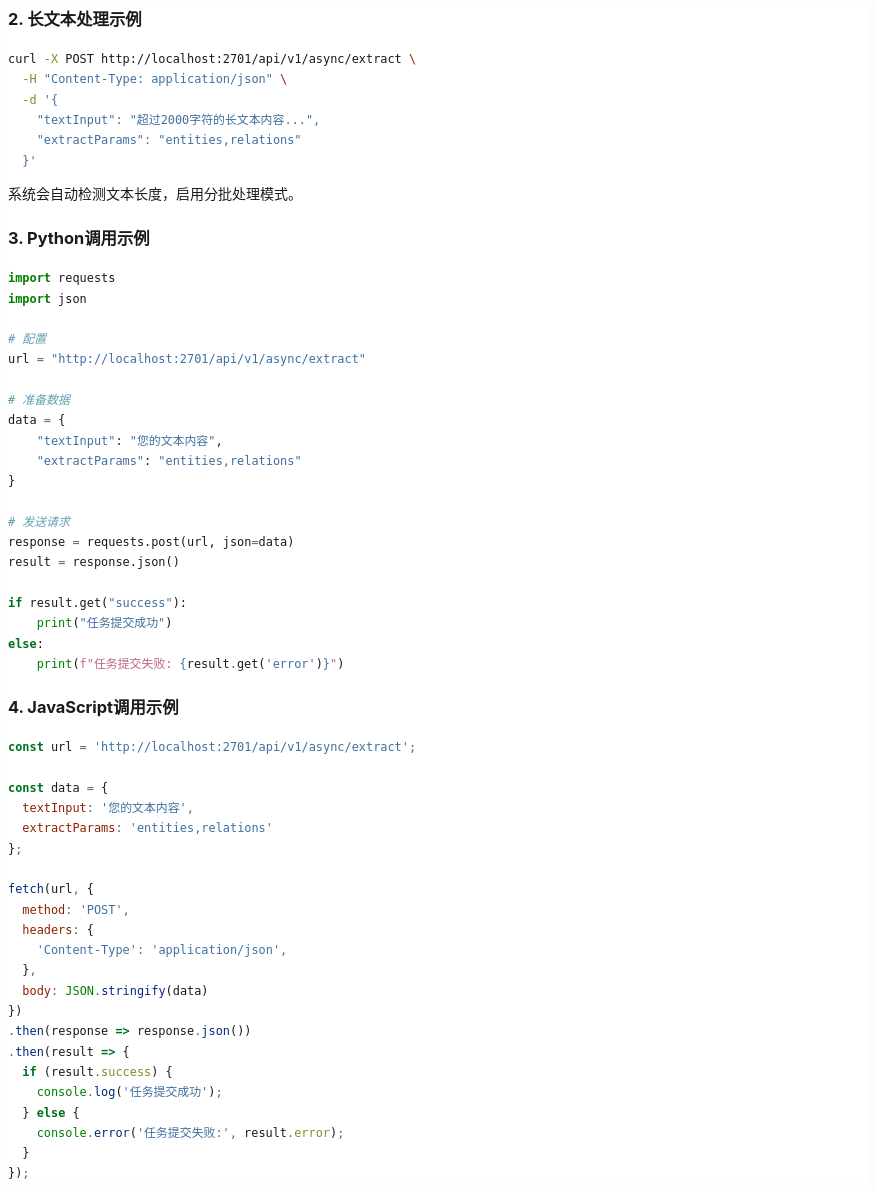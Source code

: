### 2. 长文本处理示例

```bash
curl -X POST http://localhost:2701/api/v1/async/extract \
  -H "Content-Type: application/json" \
  -d '{
    "textInput": "超过2000字符的长文本内容...",
    "extractParams": "entities,relations"
  }'
```

系统会自动检测文本长度，启用分批处理模式。

### 3. Python调用示例

```python
import requests
import json

# 配置
url = "http://localhost:2701/api/v1/async/extract"

# 准备数据
data = {
    "textInput": "您的文本内容",
    "extractParams": "entities,relations"
}

# 发送请求
response = requests.post(url, json=data)
result = response.json()

if result.get("success"):
    print("任务提交成功")
else:
    print(f"任务提交失败: {result.get('error')}")
```

### 4. JavaScript调用示例

```javascript
const url = 'http://localhost:2701/api/v1/async/extract';

const data = {
  textInput: '您的文本内容',
  extractParams: 'entities,relations'
};

fetch(url, {
  method: 'POST',
  headers: {
    'Content-Type': 'application/json',
  },
  body: JSON.stringify(data)
})
.then(response => response.json())
.then(result => {
  if (result.success) {
    console.log('任务提交成功');
  } else {
    console.error('任务提交失败:', result.error);
  }
});
```
